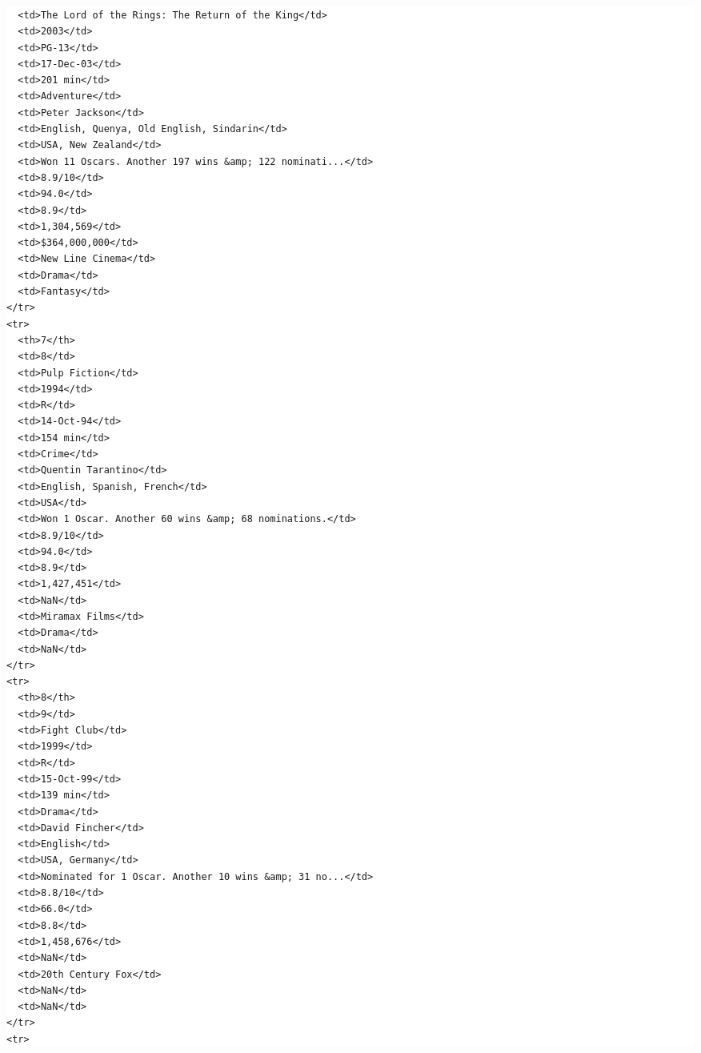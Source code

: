       <td>The Lord of the Rings: The Return of the King</td>
      <td>2003</td>
      <td>PG-13</td>
      <td>17-Dec-03</td>
      <td>201 min</td>
      <td>Adventure</td>
      <td>Peter Jackson</td>
      <td>English, Quenya, Old English, Sindarin</td>
      <td>USA, New Zealand</td>
      <td>Won 11 Oscars. Another 197 wins &amp; 122 nominati...</td>
      <td>8.9/10</td>
      <td>94.0</td>
      <td>8.9</td>
      <td>1,304,569</td>
      <td>$364,000,000</td>
      <td>New Line Cinema</td>
      <td>Drama</td>
      <td>Fantasy</td>
    </tr>
    <tr>
      <th>7</th>
      <td>8</td>
      <td>Pulp Fiction</td>
      <td>1994</td>
      <td>R</td>
      <td>14-Oct-94</td>
      <td>154 min</td>
      <td>Crime</td>
      <td>Quentin Tarantino</td>
      <td>English, Spanish, French</td>
      <td>USA</td>
      <td>Won 1 Oscar. Another 60 wins &amp; 68 nominations.</td>
      <td>8.9/10</td>
      <td>94.0</td>
      <td>8.9</td>
      <td>1,427,451</td>
      <td>NaN</td>
      <td>Miramax Films</td>
      <td>Drama</td>
      <td>NaN</td>
    </tr>
    <tr>
      <th>8</th>
      <td>9</td>
      <td>Fight Club</td>
      <td>1999</td>
      <td>R</td>
      <td>15-Oct-99</td>
      <td>139 min</td>
      <td>Drama</td>
      <td>David Fincher</td>
      <td>English</td>
      <td>USA, Germany</td>
      <td>Nominated for 1 Oscar. Another 10 wins &amp; 31 no...</td>
      <td>8.8/10</td>
      <td>66.0</td>
      <td>8.8</td>
      <td>1,458,676</td>
      <td>NaN</td>
      <td>20th Century Fox</td>
      <td>NaN</td>
      <td>NaN</td>
    </tr>
    <tr>